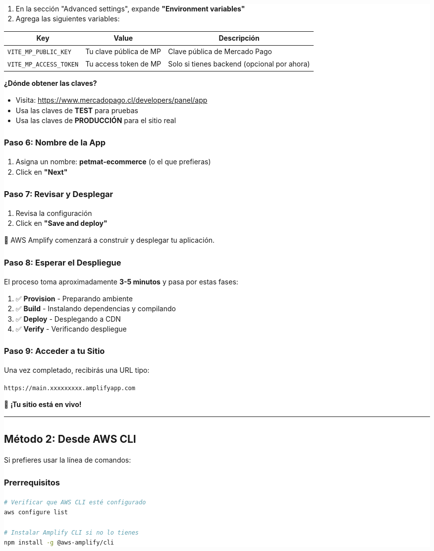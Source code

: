 1. En la sección "Advanced settings", expande **"Environment variables"**
2. Agrega las siguientes variables:

| Key | Value | Descripción |
|-----|-------|-------------|
| `VITE_MP_PUBLIC_KEY` | Tu clave pública de MP | Clave pública de Mercado Pago |
| `VITE_MP_ACCESS_TOKEN` | Tu access token de MP | Solo si tienes backend (opcional por ahora) |

**¿Dónde obtener las claves?**
- Visita: https://www.mercadopago.cl/developers/panel/app
- Usa las claves de **TEST** para pruebas
- Usa las claves de **PRODUCCIÓN** para el sitio real

### Paso 6: Nombre de la App

1. Asigna un nombre: **petmat-ecommerce** (o el que prefieras)
2. Click en **"Next"**

### Paso 7: Revisar y Desplegar

1. Revisa la configuración
2. Click en **"Save and deploy"**

🎉 AWS Amplify comenzará a construir y desplegar tu aplicación.

### Paso 8: Esperar el Despliegue

El proceso toma aproximadamente **3-5 minutos** y pasa por estas fases:

1. ✅ **Provision** - Preparando ambiente
2. ✅ **Build** - Instalando dependencias y compilando
3. ✅ **Deploy** - Desplegando a CDN
4. ✅ **Verify** - Verificando despliegue

### Paso 9: Acceder a tu Sitio

Una vez completado, recibirás una URL tipo:

```
https://main.xxxxxxxxx.amplifyapp.com
```

🎊 **¡Tu sitio está en vivo!**

---

## Método 2: Desde AWS CLI

Si prefieres usar la línea de comandos:

### Prerrequisitos

```bash
# Verificar que AWS CLI esté configurado
aws configure list

# Instalar Amplify CLI si no lo tienes
npm install -g @aws-amplify/cli
```
